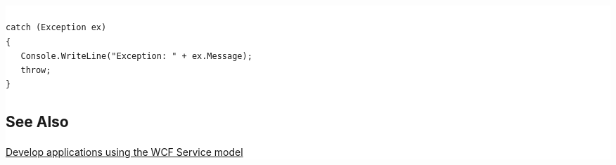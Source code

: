 ```  
  
catch (Exception ex)  
{  
   Console.WriteLine("Exception: " + ex.Message);  
   throw;  
}  
```  
  
## See Also  
[Develop applications using the WCF Service model](../../adapters-and-accelerators/adapter-sql/develop-sql-applications-using-the-wcf-service-model.md)
